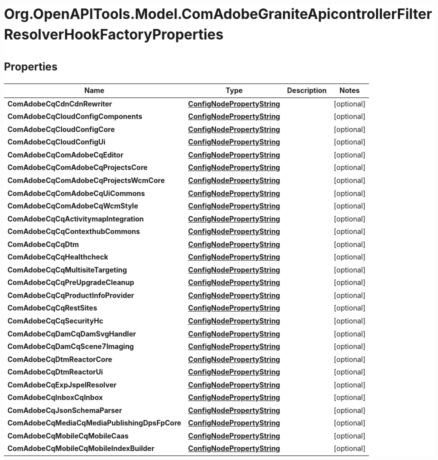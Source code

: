 # Org.OpenAPITools.Model.ComAdobeGraniteApicontrollerFilterResolverHookFactoryProperties
## Properties

Name | Type | Description | Notes
------------ | ------------- | ------------- | -------------
**ComAdobeCqCdnCdnRewriter** | [**ConfigNodePropertyString**](ConfigNodePropertyString.md) |  | [optional] 
**ComAdobeCqCloudConfigComponents** | [**ConfigNodePropertyString**](ConfigNodePropertyString.md) |  | [optional] 
**ComAdobeCqCloudConfigCore** | [**ConfigNodePropertyString**](ConfigNodePropertyString.md) |  | [optional] 
**ComAdobeCqCloudConfigUi** | [**ConfigNodePropertyString**](ConfigNodePropertyString.md) |  | [optional] 
**ComAdobeCqComAdobeCqEditor** | [**ConfigNodePropertyString**](ConfigNodePropertyString.md) |  | [optional] 
**ComAdobeCqComAdobeCqProjectsCore** | [**ConfigNodePropertyString**](ConfigNodePropertyString.md) |  | [optional] 
**ComAdobeCqComAdobeCqProjectsWcmCore** | [**ConfigNodePropertyString**](ConfigNodePropertyString.md) |  | [optional] 
**ComAdobeCqComAdobeCqUiCommons** | [**ConfigNodePropertyString**](ConfigNodePropertyString.md) |  | [optional] 
**ComAdobeCqComAdobeCqWcmStyle** | [**ConfigNodePropertyString**](ConfigNodePropertyString.md) |  | [optional] 
**ComAdobeCqCqActivitymapIntegration** | [**ConfigNodePropertyString**](ConfigNodePropertyString.md) |  | [optional] 
**ComAdobeCqCqContexthubCommons** | [**ConfigNodePropertyString**](ConfigNodePropertyString.md) |  | [optional] 
**ComAdobeCqCqDtm** | [**ConfigNodePropertyString**](ConfigNodePropertyString.md) |  | [optional] 
**ComAdobeCqCqHealthcheck** | [**ConfigNodePropertyString**](ConfigNodePropertyString.md) |  | [optional] 
**ComAdobeCqCqMultisiteTargeting** | [**ConfigNodePropertyString**](ConfigNodePropertyString.md) |  | [optional] 
**ComAdobeCqCqPreUpgradeCleanup** | [**ConfigNodePropertyString**](ConfigNodePropertyString.md) |  | [optional] 
**ComAdobeCqCqProductInfoProvider** | [**ConfigNodePropertyString**](ConfigNodePropertyString.md) |  | [optional] 
**ComAdobeCqCqRestSites** | [**ConfigNodePropertyString**](ConfigNodePropertyString.md) |  | [optional] 
**ComAdobeCqCqSecurityHc** | [**ConfigNodePropertyString**](ConfigNodePropertyString.md) |  | [optional] 
**ComAdobeCqDamCqDamSvgHandler** | [**ConfigNodePropertyString**](ConfigNodePropertyString.md) |  | [optional] 
**ComAdobeCqDamCqScene7Imaging** | [**ConfigNodePropertyString**](ConfigNodePropertyString.md) |  | [optional] 
**ComAdobeCqDtmReactorCore** | [**ConfigNodePropertyString**](ConfigNodePropertyString.md) |  | [optional] 
**ComAdobeCqDtmReactorUi** | [**ConfigNodePropertyString**](ConfigNodePropertyString.md) |  | [optional] 
**ComAdobeCqExpJspelResolver** | [**ConfigNodePropertyString**](ConfigNodePropertyString.md) |  | [optional] 
**ComAdobeCqInboxCqInbox** | [**ConfigNodePropertyString**](ConfigNodePropertyString.md) |  | [optional] 
**ComAdobeCqJsonSchemaParser** | [**ConfigNodePropertyString**](ConfigNodePropertyString.md) |  | [optional] 
**ComAdobeCqMediaCqMediaPublishingDpsFpCore** | [**ConfigNodePropertyString**](ConfigNodePropertyString.md) |  | [optional] 
**ComAdobeCqMobileCqMobileCaas** | [**ConfigNodePropertyString**](ConfigNodePropertyString.md) |  | [optional] 
**ComAdobeCqMobileCqMobileIndexBuilder** | [**ConfigNodePropertyString**](ConfigNodePropertyString.md) |  | [optional] 